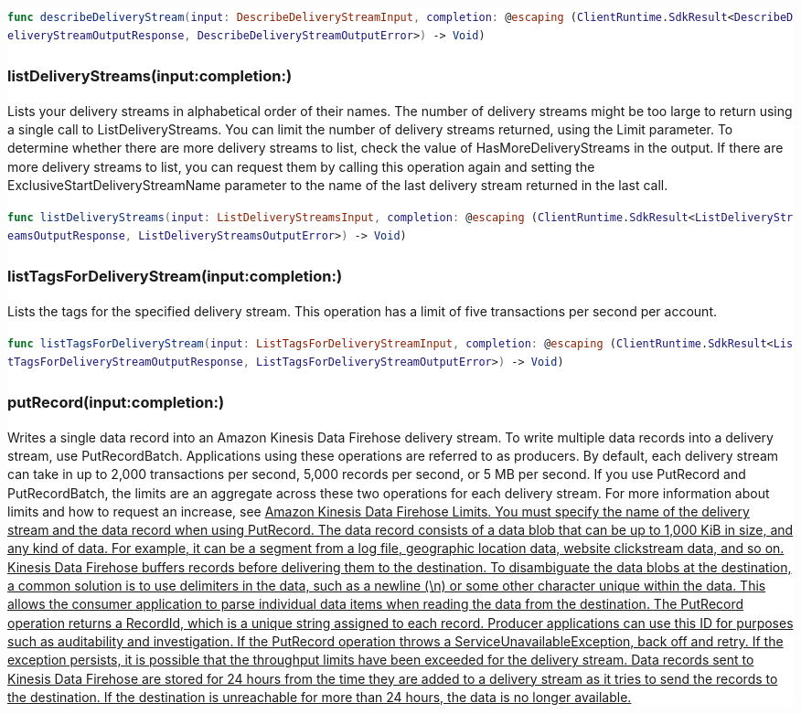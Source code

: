 ``` swift
func describeDeliveryStream(input: DescribeDeliveryStreamInput, completion: @escaping (ClientRuntime.SdkResult<DescribeDeliveryStreamOutputResponse, DescribeDeliveryStreamOutputError>) -> Void)
```

### listDeliveryStreams(input:​completion:​)

Lists your delivery streams in alphabetical order of their names.
The number of delivery streams might be too large to return using a single call to
ListDeliveryStreams. You can limit the number of delivery streams returned,
using the Limit parameter. To determine whether there are more delivery
streams to list, check the value of HasMoreDeliveryStreams in the output. If
there are more delivery streams to list, you can request them by calling this operation
again and setting the ExclusiveStartDeliveryStreamName parameter to the name
of the last delivery stream returned in the last call.

``` swift
func listDeliveryStreams(input: ListDeliveryStreamsInput, completion: @escaping (ClientRuntime.SdkResult<ListDeliveryStreamsOutputResponse, ListDeliveryStreamsOutputError>) -> Void)
```

### listTagsForDeliveryStream(input:​completion:​)

Lists the tags for the specified delivery stream. This operation has a limit of five
transactions per second per account.

``` swift
func listTagsForDeliveryStream(input: ListTagsForDeliveryStreamInput, completion: @escaping (ClientRuntime.SdkResult<ListTagsForDeliveryStreamOutputResponse, ListTagsForDeliveryStreamOutputError>) -> Void)
```

### putRecord(input:​completion:​)

Writes a single data record into an Amazon Kinesis Data Firehose delivery stream. To
write multiple data records into a delivery stream, use PutRecordBatch.
Applications using these operations are referred to as producers.
By default, each delivery stream can take in up to 2,000 transactions per second,
5,000 records per second, or 5 MB per second. If you use PutRecord and
PutRecordBatch, the limits are an aggregate across these two
operations for each delivery stream. For more information about limits and how to request
an increase, see <a href="https:​//docs.aws.amazon.com/firehose/latest/dev/limits.html">Amazon
Kinesis Data Firehose Limits.
You must specify the name of the delivery stream and the data record when using PutRecord. The data record consists of a data blob that can be up to 1,000
KiB in size, and any kind of data. For example, it can be a segment from a log file,
geographic location data, website clickstream data, and so on.
Kinesis Data Firehose buffers records before delivering them to the destination. To
disambiguate the data blobs at the destination, a common solution is to use delimiters in
the data, such as a newline (\\n) or some other character unique within the
data. This allows the consumer application to parse individual data items when reading the
data from the destination.
The PutRecord operation returns a RecordId, which is a
unique string assigned to each record. Producer applications can use this ID for purposes
such as auditability and investigation.
If the PutRecord operation throws a
ServiceUnavailableException, back off and retry. If the exception persists,
it is possible that the throughput limits have been exceeded for the delivery stream.
Data records sent to Kinesis Data Firehose are stored for 24 hours from the time they
are added to a delivery stream as it tries to send the records to the destination. If the
destination is unreachable for more than 24 hours, the data is no longer
available.
